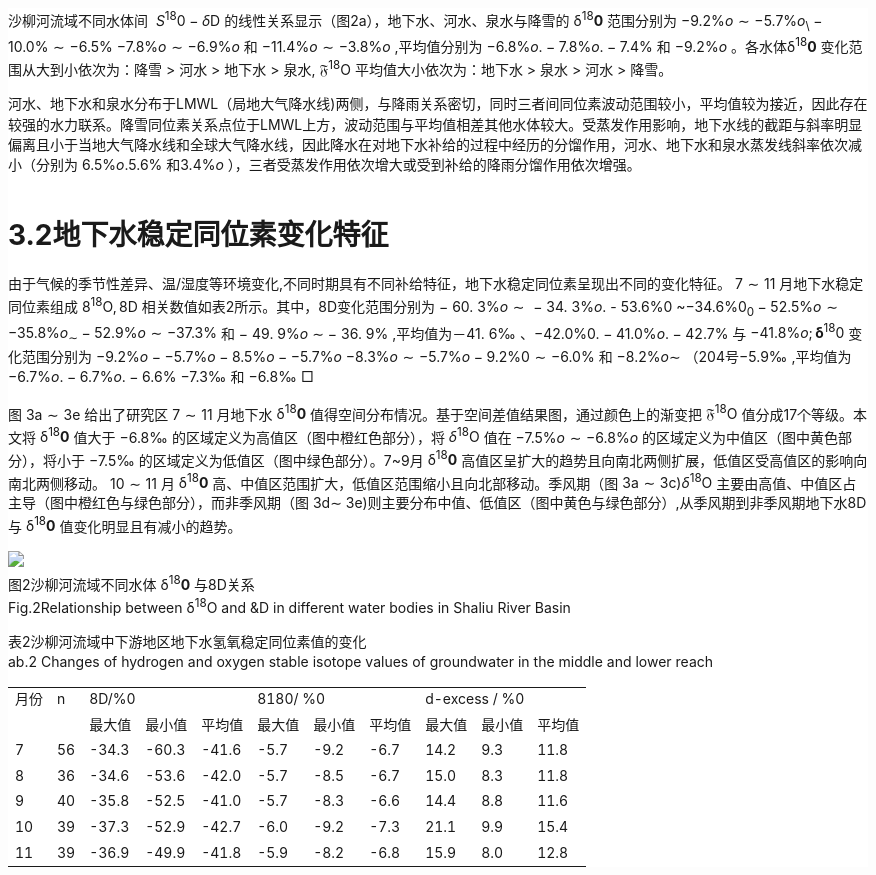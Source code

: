 沙柳河流域不同水体间 $\ S ^ { 1 8 } 0 - \delta \mathrm { D }$ 的线性关系显示（图2a），地下水、河水、泉水与降雪的 $\boldsymbol { \mathfrak { \delta } } ^ { 1 8 } \boldsymbol { 0 }$ 范围分别为 $- 9 . 2 \% o \sim - 5 . 7 \% o _ { \setminus } - 1 0 . 0 \% \sim - 6 . 5 \%$ $- 7 . 8 \% o \sim - 6 . 9 \% o$ 和 $- 1 1 . 4 \% o \sim - 3 . 8 \% o$ ,平均值分别为 $- 6 . 8 \% o . - 7 . 8 \% o . - 7 . 4 \%$ 和 $- 9 . 2 \% o$ 。各水体$\boldsymbol { \mathfrak { \delta } } ^ { 1 8 } \boldsymbol { 0 }$ 变化范围从大到小依次为：降雪 $>$ 河水 $>$ 地下水 $>$ 泉水, $\mathfrak { F } ^ { 1 8 } \mathrm { O }$ 平均值大小依次为：地下水 $>$ 泉水 $>$ 河水 $>$ 降雪。

河水、地下水和泉水分布于LMWL（局地大气降水线)两侧，与降雨关系密切，同时三者间同位素波动范围较小，平均值较为接近，因此存在较强的水力联系。降雪同位素关系点位于LMWL上方，波动范围与平均值相差其他水体较大。受蒸发作用影响，地下水线的截距与斜率明显偏离且小于当地大气降水线和全球大气降水线，因此降水在对地下水补给的过程中经历的分馏作用，河水、地下水和泉水蒸发线斜率依次减小（分别为 $6 . 5 \% o . 5 . 6 \%$ 和$3 . 4 \% o$ ），三者受蒸发作用依次增大或受到补给的降雨分馏作用依次增强。

# 3.2地下水稳定同位素变化特征

由于气候的季节性差异、温/湿度等环境变化,不同时期具有不同补给特征，地下水稳定同位素呈现出不同的变化特征。 $7 \sim 1 1$ 月地下水稳定同位素组成 $\mathfrak { 8 } ^ { 1 8 } \mathrm { O } , \mathfrak { 8 } \mathrm { D }$ 相关数值如表2所示。其中，8D变化范围分别为 $- ~ 6 0 . ~ 3 \% o \sim \mathrm { ~ - ~ } 3 4 . ~ 3 \% o .$ - 53.6%0 \~$- 3 4 . 6 \% 0 _ { 0 } - 5 2 . 5 \% o \sim - 3 5 . 8 \% o _ { \sim } - 5 2 . 9 \% o \sim - 3 7 . 3 \%$ 和 $- ~ 4 9 . ~ 9 \% o \mathrm { ~ \sim ~ } - ~ 3 6 . ~ 9 \%$ ,平均值为－41. $6 \text{‰}$ 、$- 4 2 . 0 \% 0 . - 4 1 . 0 \% o . - 4 2 . 7 \%$ 与 $- 4 1 . 8 \% o ; \boldsymbol { \delta } ^ { 1 8 } 0$ 变化范围分别为 $- 9 . 2 \% o - - 5 . 7 \% o - 8 . 5 \% o - - 5 . 7 \% o$ $- 8 . 3 \% o \sim - 5 . 7 \% o - 9 . 2 \% 0 \sim - 6 . 0 \%$ 和 $- 8 . 2 \% o \sim$ （204号$- 5 . \mathrm { 9 ‰ }$ ,平均值为 $- 6 . 7 \% o . - 6 . 7 \% o . - 6 . 6 \%$ $- 7 . 3 \text{‰}$ 和 $- 6 . 8 \text{‰}$ □

图 $3 \mathrm { a } \sim 3 \mathrm { e }$ 给出了研究区 $7 \sim 1 1$ 月地下水 $\boldsymbol { \mathfrak { \delta } } ^ { 1 8 } \boldsymbol { 0 }$ 值得空间分布情况。基于空间差值结果图，通过颜色上的渐变把 $\mathfrak { F } ^ { 1 8 } \mathrm { O }$ 值分成17个等级。本文将 $\boldsymbol { \mathfrak { \delta } } ^ { 1 8 } \boldsymbol { 0 }$ 值大于 $- 6 . 8 \text{‰}$ 的区域定义为高值区（图中橙红色部分），将 $\delta ^ { 1 8 } \mathrm { O }$ 值在 $- 7 . 5 \% o \sim - 6 . 8 \% o$ 的区域定义为中值区（图中黄色部分），将小于 $- 7 . 5 \text{‰}$ 的区域定义为低值区（图中绿色部分）。7\~9月 $\boldsymbol { \mathfrak { \delta } } ^ { 1 8 } \boldsymbol { 0 }$ 高值区呈扩大的趋势且向南北两侧扩展，低值区受高值区的影响向南北两侧移动。 $1 0 \sim 1 1$ 月 $\boldsymbol { \mathfrak { \delta } } ^ { 1 8 } \boldsymbol { 0 }$ 高、中值区范围扩大，低值区范围缩小且向北部移动。季风期（图 $3 \mathrm { a } \sim 3 \mathrm { c } ) \delta ^ { 1 8 } \mathrm { O }$ 主要由高值、中值区占主导（图中橙红色与绿色部分），而非季风期（图 $3 \mathrm { d } \sim$ 3e)则主要分布中值、低值区（图中黄色与绿色部分）,从季风期到非季风期地下水8D与 $\boldsymbol { \mathfrak { \delta } } ^ { 1 8 } \boldsymbol { 0 }$ 值变化明显且有减小的趋势。

![](images/e1e6f96c7022aff59f5d7759fa4cb102d3c91ed9505f11156c072e5c54c6cc32.jpg)  
图2沙柳河流域不同水体 $\boldsymbol { \mathfrak { \delta } } ^ { 1 8 } \boldsymbol { 0 }$ 与8D关系  
Fig.2Relationship between $\boldsymbol { \mathfrak { \delta } } ^ { 1 8 } \mathrm { O }$ and &D in different water bodies in Shaliu River Basin

表2沙柳河流域中下游地区地下水氢氧稳定同位素值的变化  
ab.2 Changes of hydrogen and oxygen stable isotope values of groundwater in the middle and lower reach   

<html><body><table><tr><td rowspan="2">月份</td><td rowspan="2">n</td><td colspan="3">8D/%0</td><td colspan="3">8180/ %0</td><td colspan="3">d-excess / %0</td></tr><tr><td>最大值</td><td>最小值</td><td>平均值</td><td>最大值</td><td>最小值</td><td>平均值</td><td>最大值</td><td>最小值</td><td>平均值</td></tr><tr><td>7</td><td>56</td><td>-34.3</td><td>-60.3</td><td>-41.6</td><td>-5.7</td><td>-9.2</td><td>-6.7</td><td>14.2</td><td>9.3</td><td>11.8</td></tr><tr><td>8</td><td>36</td><td>-34.6</td><td>-53.6</td><td>-42.0</td><td>-5.7</td><td>-8.5</td><td>-6.7</td><td>15.0</td><td>8.3</td><td>11.8</td></tr><tr><td>9</td><td>40</td><td>-35.8</td><td>-52.5</td><td>-41.0</td><td>-5.7</td><td>-8.3</td><td>-6.6</td><td>14.4</td><td>8.8</td><td>11.6</td></tr><tr><td>10</td><td>39</td><td>-37.3</td><td>-52.9</td><td>-42.7</td><td>-6.0</td><td>-9.2</td><td>-7.3</td><td>21.1</td><td>9.9</td><td>15.4</td></tr><tr><td>11</td><td>39</td><td>-36.9</td><td>-49.9</td><td>-41.8</td><td>-5.9</td><td>-8.2</td><td>-6.8</td><td>15.9</td><td>8.0</td><td>12.8</td></tr></table></body></html>
